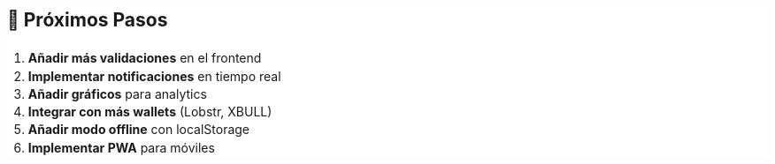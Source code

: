 ## 📱 Próximos Pasos

1. **Añadir más validaciones** en el frontend
2. **Implementar notificaciones** en tiempo real
3. **Añadir gráficos** para analytics
4. **Integrar con más wallets** (Lobstr, XBULL)
5. **Añadir modo offline** con localStorage
6. **Implementar PWA** para móviles
